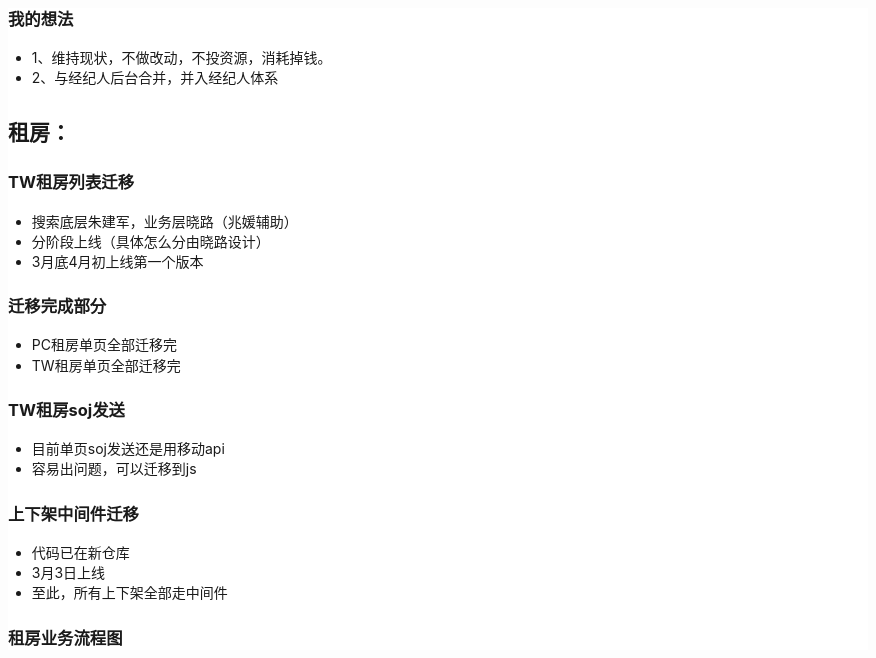 
### 我的想法
* 1、维持现状，不做改动，不投资源，消耗掉钱。
* 2、与经纪人后台合并，并入经纪人体系

## 租房：
### TW租房列表迁移
* 搜索底层朱建军，业务层晓路（兆媛辅助）
* 分阶段上线（具体怎么分由晓路设计）
* 3月底4月初上线第一个版本

### 迁移完成部分
* PC租房单页全部迁移完
* TW租房单页全部迁移完

### TW租房soj发送
* 目前单页soj发送还是用移动api
* 容易出问题，可以迁移到js

### 上下架中间件迁移
* 代码已在新仓库
* 3月3日上线
* 至此，所有上下架全部走中间件

### 租房业务流程图